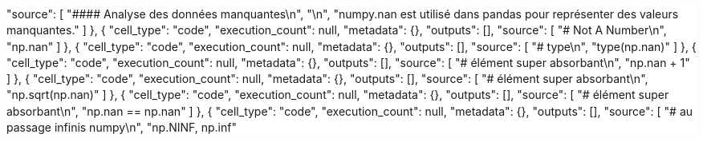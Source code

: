    "source": [
    "#### Analyse des données manquantes\n",
    "\n",
    "numpy.nan est utilisé dans pandas pour représenter des valeurs manquantes."
   ]
  },
  {
   "cell_type": "code",
   "execution_count": null,
   "metadata": {},
   "outputs": [],
   "source": [
    "# Not A Number\n",
    "np.nan"
   ]
  },
  {
   "cell_type": "code",
   "execution_count": null,
   "metadata": {},
   "outputs": [],
   "source": [
    "# type\n",
    "type(np.nan)"
   ]
  },
  {
   "cell_type": "code",
   "execution_count": null,
   "metadata": {},
   "outputs": [],
   "source": [
    "# élément super absorbant\n",
    "np.nan + 1"
   ]
  },
  {
   "cell_type": "code",
   "execution_count": null,
   "metadata": {},
   "outputs": [],
   "source": [
    "# élément super absorbant\n",
    "np.sqrt(np.nan)"
   ]
  },
  {
   "cell_type": "code",
   "execution_count": null,
   "metadata": {},
   "outputs": [],
   "source": [
    "# élément super absorbant\n",
    "np.nan == np.nan"
   ]
  },
  {
   "cell_type": "code",
   "execution_count": null,
   "metadata": {},
   "outputs": [],
   "source": [
    "# au passage infinis numpy\n",
    "np.NINF, np.inf"